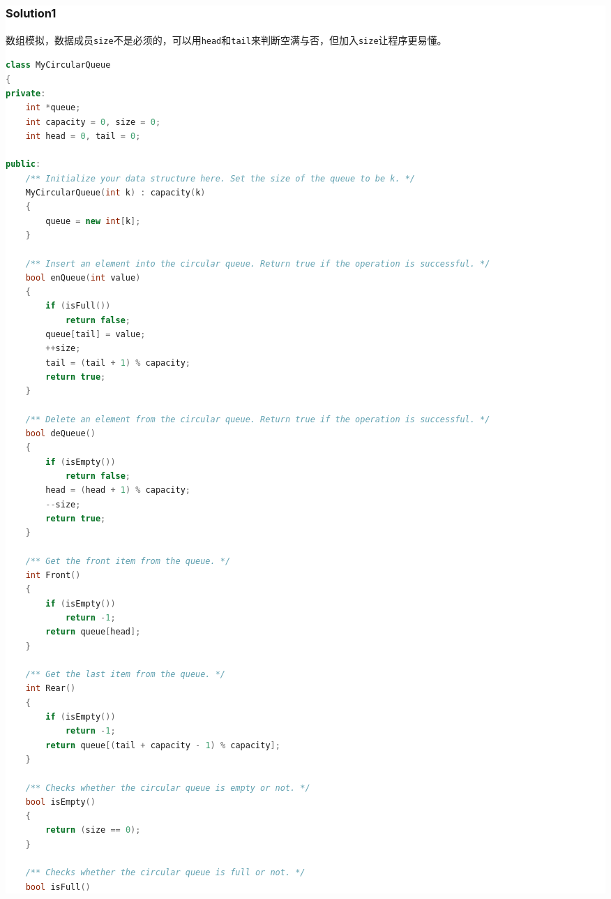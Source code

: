 ### Solution1

数组模拟，数据成员`size`不是必须的，可以用`head`和`tail`来判断空满与否，但加入`size`让程序更易懂。

```c++
class MyCircularQueue
{
private:
    int *queue;
    int capacity = 0, size = 0;
    int head = 0, tail = 0;

public:
    /** Initialize your data structure here. Set the size of the queue to be k. */
    MyCircularQueue(int k) : capacity(k)
    {
        queue = new int[k];
    }

    /** Insert an element into the circular queue. Return true if the operation is successful. */
    bool enQueue(int value)
    {
        if (isFull())
            return false;
        queue[tail] = value;
        ++size;
        tail = (tail + 1) % capacity;
        return true;
    }

    /** Delete an element from the circular queue. Return true if the operation is successful. */
    bool deQueue()
    {
        if (isEmpty())
            return false;
        head = (head + 1) % capacity;
        --size;
        return true;
    }

    /** Get the front item from the queue. */
    int Front()
    {
        if (isEmpty())
            return -1;
        return queue[head];
    }

    /** Get the last item from the queue. */
    int Rear()
    {
        if (isEmpty())
            return -1;
        return queue[(tail + capacity - 1) % capacity];
    }

    /** Checks whether the circular queue is empty or not. */
    bool isEmpty()
    {
        return (size == 0);
    }

    /** Checks whether the circular queue is full or not. */
    bool isFull()
```
